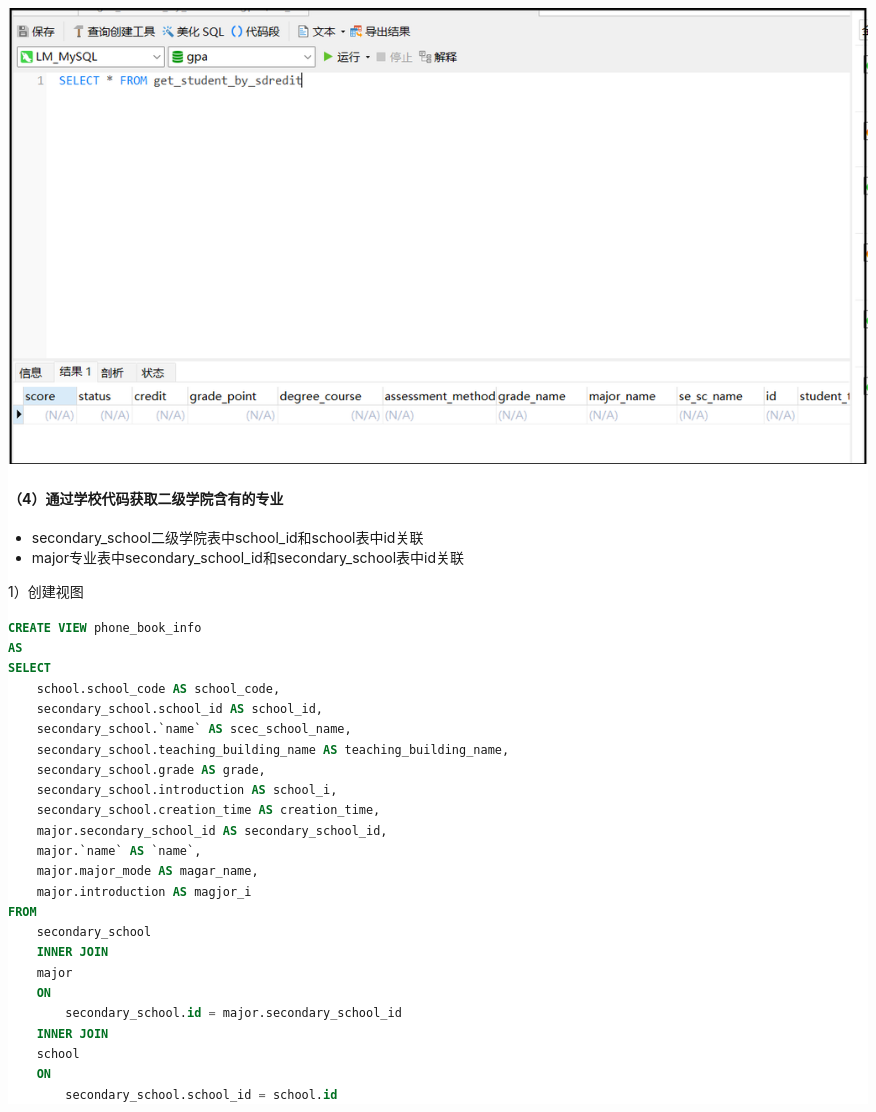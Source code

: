 ![image-20220529130344236](${imgs}\image-20220529130344236.png)

#### （4）通过学校代码获取二级学院含有的专业

- secondary_school二级学院表中school_id和school表中id关联
- major专业表中secondary_school_id和secondary_school表中id关联

1）创建视图

```sql
CREATE VIEW phone_book_info
AS
SELECT
	school.school_code AS school_code, 
	secondary_school.school_id AS school_id, 
	secondary_school.`name` AS scec_school_name, 
	secondary_school.teaching_building_name AS teaching_building_name, 
	secondary_school.grade AS grade, 
	secondary_school.introduction AS school_i, 
	secondary_school.creation_time AS creation_time, 
	major.secondary_school_id AS secondary_school_id, 
	major.`name` AS `name`, 
	major.major_mode AS magar_name, 
	major.introduction AS magjor_i
FROM
	secondary_school
	INNER JOIN
	major
	ON 
		secondary_school.id = major.secondary_school_id
	INNER JOIN
	school
	ON 
		secondary_school.school_id = school.id
```

